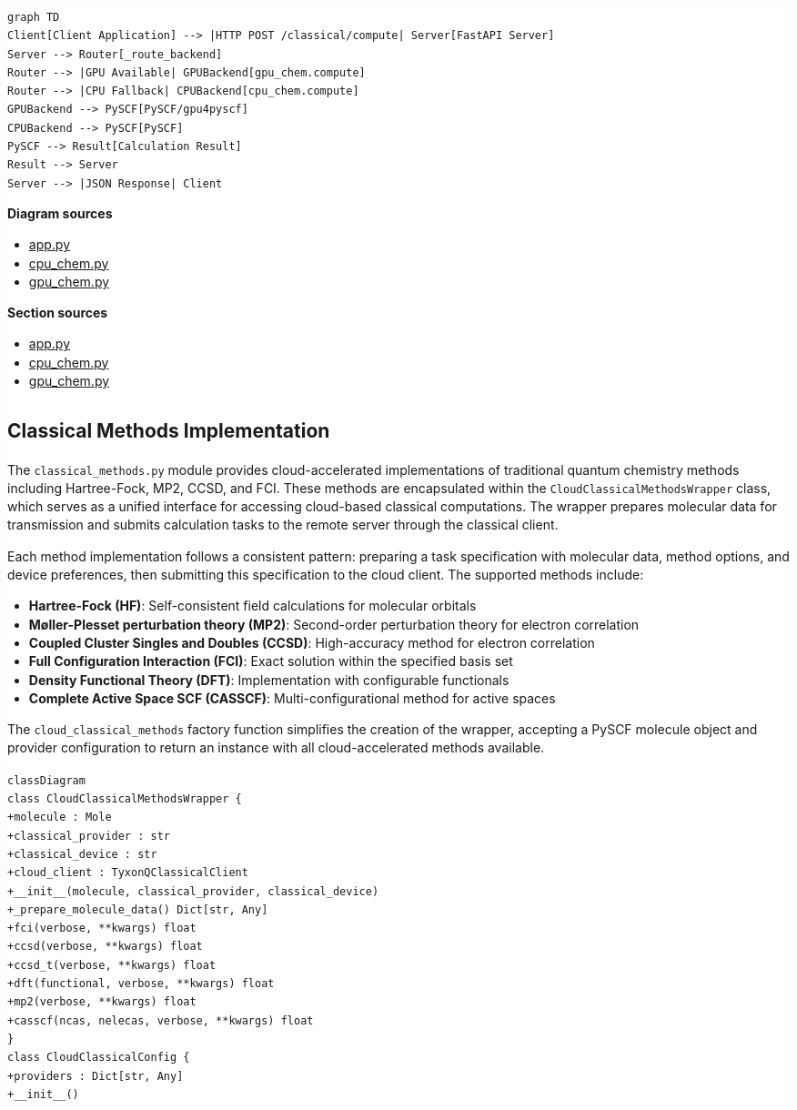 ```mermaid
graph TD
Client[Client Application] --> |HTTP POST /classical/compute| Server[FastAPI Server]
Server --> Router[_route_backend]
Router --> |GPU Available| GPUBackend[gpu_chem.compute]
Router --> |CPU Fallback| CPUBackend[cpu_chem.compute]
GPUBackend --> PySCF[PySCF/gpu4pyscf]
CPUBackend --> PySCF[PySCF]
PySCF --> Result[Calculation Result]
Result --> Server
Server --> |JSON Response| Client
```

**Diagram sources**
- [app.py](file://src/tyxonq/applications/chem/classical_chem_cloud/server/app.py#L15-L30)
- [cpu_chem.py](file://src/tyxonq/applications/chem/classical_chem_cloud/server/cpu_chem.py#L1-L20)
- [gpu_chem.py](file://src/tyxonq/applications/chem/classical_chem_cloud/server/gpu_chem.py#L1-L20)

**Section sources**
- [app.py](file://src/tyxonq/applications/chem/classical_chem_cloud/server/app.py#L1-L42)
- [cpu_chem.py](file://src/tyxonq/applications/chem/classical_chem_cloud/server/cpu_chem.py#L1-L190)
- [gpu_chem.py](file://src/tyxonq/applications/chem/classical_chem_cloud/server/gpu_chem.py#L1-L170)

## Classical Methods Implementation
The `classical_methods.py` module provides cloud-accelerated implementations of traditional quantum chemistry methods including Hartree-Fock, MP2, CCSD, and FCI. These methods are encapsulated within the `CloudClassicalMethodsWrapper` class, which serves as a unified interface for accessing cloud-based classical computations. The wrapper prepares molecular data for transmission and submits calculation tasks to the remote server through the classical client.

Each method implementation follows a consistent pattern: preparing a task specification with molecular data, method options, and device preferences, then submitting this specification to the cloud client. The supported methods include:
- **Hartree-Fock (HF)**: Self-consistent field calculations for molecular orbitals
- **Møller-Plesset perturbation theory (MP2)**: Second-order perturbation theory for electron correlation
- **Coupled Cluster Singles and Doubles (CCSD)**: High-accuracy method for electron correlation
- **Full Configuration Interaction (FCI)**: Exact solution within the specified basis set
- **Density Functional Theory (DFT)**: Implementation with configurable functionals
- **Complete Active Space SCF (CASSCF)**: Multi-configurational method for active spaces

The `cloud_classical_methods` factory function simplifies the creation of the wrapper, accepting a PySCF molecule object and provider configuration to return an instance with all cloud-accelerated methods available.

```mermaid
classDiagram
class CloudClassicalMethodsWrapper {
+molecule : Mole
+classical_provider : str
+classical_device : str
+cloud_client : TyxonQClassicalClient
+__init__(molecule, classical_provider, classical_device)
+_prepare_molecule_data() Dict[str, Any]
+fci(verbose, **kwargs) float
+ccsd(verbose, **kwargs) float
+ccsd_t(verbose, **kwargs) float
+dft(functional, verbose, **kwargs) float
+mp2(verbose, **kwargs) float
+casscf(ncas, nelecas, verbose, **kwargs) float
}
class CloudClassicalConfig {
+providers : Dict[str, Any]
+__init__()
```